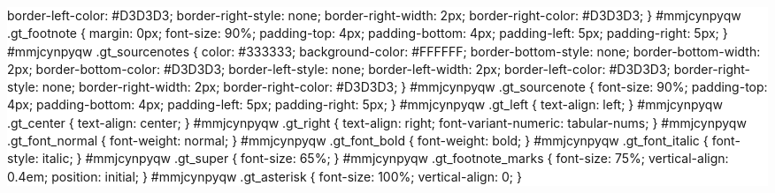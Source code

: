   border-left-color: #D3D3D3;
  border-right-style: none;
  border-right-width: 2px;
  border-right-color: #D3D3D3;
}
&#10;#mmjcynpyqw .gt_footnote {
  margin: 0px;
  font-size: 90%;
  padding-top: 4px;
  padding-bottom: 4px;
  padding-left: 5px;
  padding-right: 5px;
}
&#10;#mmjcynpyqw .gt_sourcenotes {
  color: #333333;
  background-color: #FFFFFF;
  border-bottom-style: none;
  border-bottom-width: 2px;
  border-bottom-color: #D3D3D3;
  border-left-style: none;
  border-left-width: 2px;
  border-left-color: #D3D3D3;
  border-right-style: none;
  border-right-width: 2px;
  border-right-color: #D3D3D3;
}
&#10;#mmjcynpyqw .gt_sourcenote {
  font-size: 90%;
  padding-top: 4px;
  padding-bottom: 4px;
  padding-left: 5px;
  padding-right: 5px;
}
&#10;#mmjcynpyqw .gt_left {
  text-align: left;
}
&#10;#mmjcynpyqw .gt_center {
  text-align: center;
}
&#10;#mmjcynpyqw .gt_right {
  text-align: right;
  font-variant-numeric: tabular-nums;
}
&#10;#mmjcynpyqw .gt_font_normal {
  font-weight: normal;
}
&#10;#mmjcynpyqw .gt_font_bold {
  font-weight: bold;
}
&#10;#mmjcynpyqw .gt_font_italic {
  font-style: italic;
}
&#10;#mmjcynpyqw .gt_super {
  font-size: 65%;
}
&#10;#mmjcynpyqw .gt_footnote_marks {
  font-size: 75%;
  vertical-align: 0.4em;
  position: initial;
}
&#10;#mmjcynpyqw .gt_asterisk {
  font-size: 100%;
  vertical-align: 0;
}
